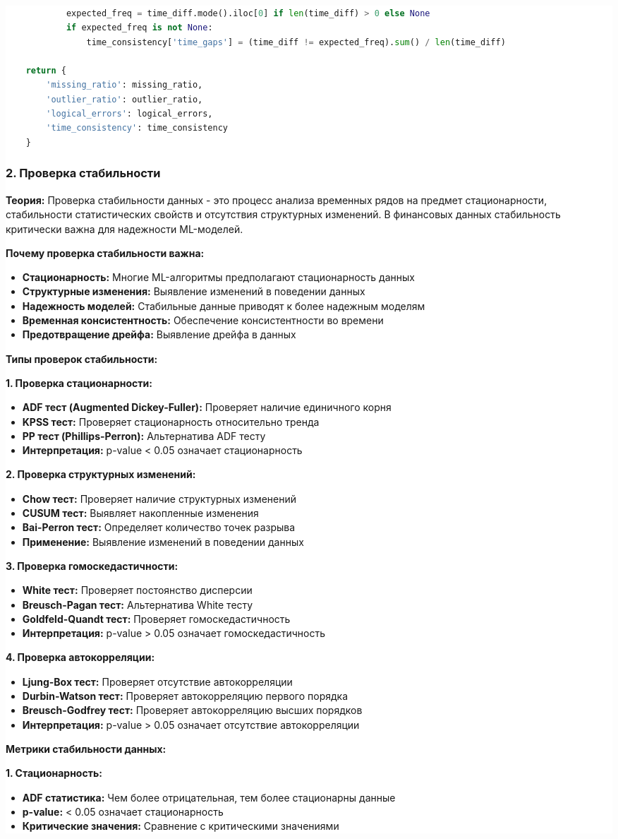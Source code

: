 ```python
            expected_freq = time_diff.mode().iloc[0] if len(time_diff) > 0 else None
            if expected_freq is not None:
                time_consistency['time_gaps'] = (time_diff != expected_freq).sum() / len(time_diff)
    
    return {
        'missing_ratio': missing_ratio,
        'outlier_ratio': outlier_ratio,
        'logical_errors': logical_errors,
        'time_consistency': time_consistency
    }
```

### 2. Проверка стабильности

**Теория:** Проверка стабильности данных - это процесс анализа временных рядов на предмет стационарности, стабильности статистических свойств и отсутствия структурных изменений. В финансовых данных стабильность критически важна для надежности ML-моделей.

**Почему проверка стабильности важна:**
- **Стационарность:** Многие ML-алгоритмы предполагают стационарность данных
- **Структурные изменения:** Выявление изменений в поведении данных
- **Надежность моделей:** Стабильные данные приводят к более надежным моделям
- **Временная консистентность:** Обеспечение консистентности во времени
- **Предотвращение дрейфа:** Выявление дрейфа в данных

**Типы проверок стабильности:**

**1. Проверка стационарности:**
- **ADF тест (Augmented Dickey-Fuller):** Проверяет наличие единичного корня
- **KPSS тест:** Проверяет стационарность относительно тренда
- **PP тест (Phillips-Perron):** Альтернатива ADF тесту
- **Интерпретация:** p-value < 0.05 означает стационарность

**2. Проверка структурных изменений:**
- **Chow тест:** Проверяет наличие структурных изменений
- **CUSUM тест:** Выявляет накопленные изменения
- **Bai-Perron тест:** Определяет количество точек разрыва
- **Применение:** Выявление изменений в поведении данных

**3. Проверка гомоскедастичности:**
- **White тест:** Проверяет постоянство дисперсии
- **Breusch-Pagan тест:** Альтернатива White тесту
- **Goldfeld-Quandt тест:** Проверяет гомоскедастичность
- **Интерпретация:** p-value > 0.05 означает гомоскедастичность

**4. Проверка автокорреляции:**
- **Ljung-Box тест:** Проверяет отсутствие автокорреляции
- **Durbin-Watson тест:** Проверяет автокорреляцию первого порядка
- **Breusch-Godfrey тест:** Проверяет автокорреляцию высших порядков
- **Интерпретация:** p-value > 0.05 означает отсутствие автокорреляции

**Метрики стабильности данных:**

**1. Стационарность:**
- **ADF статистика:** Чем более отрицательная, тем более стационарны данные
- **p-value:** < 0.05 означает стационарность
- **Критические значения:** Сравнение с критическими значениями
